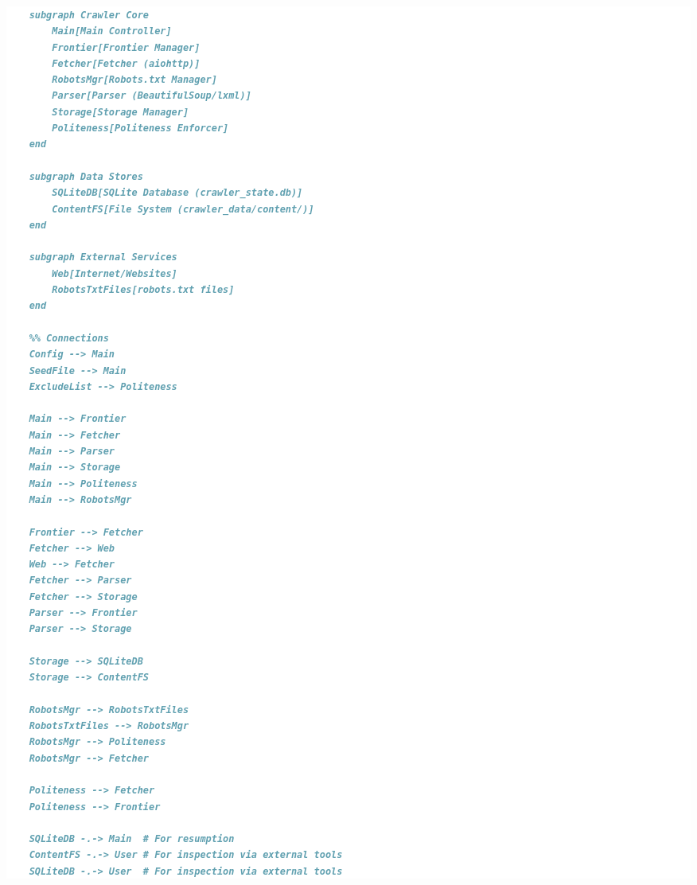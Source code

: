 ```markdown
    subgraph Crawler Core
        Main[Main Controller]
        Frontier[Frontier Manager]
        Fetcher[Fetcher (aiohttp)]
        RobotsMgr[Robots.txt Manager]
        Parser[Parser (BeautifulSoup/lxml)]
        Storage[Storage Manager]
        Politeness[Politeness Enforcer]
    end

    subgraph Data Stores
        SQLiteDB[SQLite Database (crawler_state.db)]
        ContentFS[File System (crawler_data/content/)]
    end

    subgraph External Services
        Web[Internet/Websites]
        RobotsTxtFiles[robots.txt files]
    end

    %% Connections
    Config --> Main
    SeedFile --> Main
    ExcludeList --> Politeness

    Main --> Frontier
    Main --> Fetcher
    Main --> Parser
    Main --> Storage
    Main --> Politeness
    Main --> RobotsMgr

    Frontier --> Fetcher
    Fetcher --> Web
    Web --> Fetcher
    Fetcher --> Parser
    Fetcher --> Storage
    Parser --> Frontier
    Parser --> Storage

    Storage --> SQLiteDB
    Storage --> ContentFS

    RobotsMgr --> RobotsTxtFiles
    RobotsTxtFiles --> RobotsMgr
    RobotsMgr --> Politeness
    RobotsMgr --> Fetcher

    Politeness --> Fetcher
    Politeness --> Frontier

    SQLiteDB -.-> Main  # For resumption
    ContentFS -.-> User # For inspection via external tools
    SQLiteDB -.-> User  # For inspection via external tools
```
